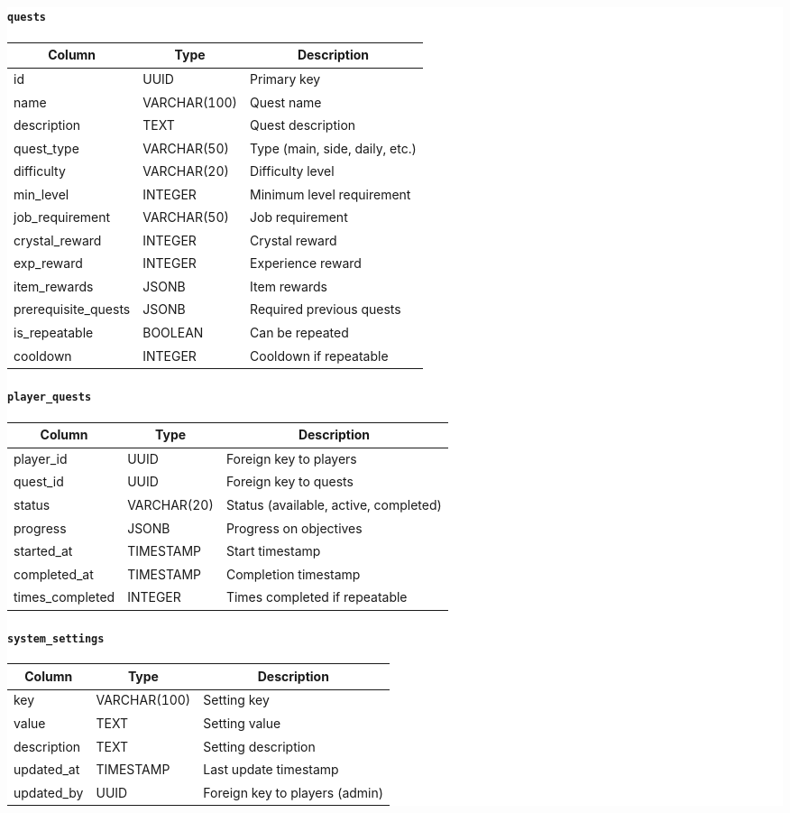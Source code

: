 #### `quests`
| Column | Type | Description |
|--------|------|-------------|
| id | UUID | Primary key |
| name | VARCHAR(100) | Quest name |
| description | TEXT | Quest description |
| quest_type | VARCHAR(50) | Type (main, side, daily, etc.) |
| difficulty | VARCHAR(20) | Difficulty level |
| min_level | INTEGER | Minimum level requirement |
| job_requirement | VARCHAR(50) | Job requirement |
| crystal_reward | INTEGER | Crystal reward |
| exp_reward | INTEGER | Experience reward |
| item_rewards | JSONB | Item rewards |
| prerequisite_quests | JSONB | Required previous quests |
| is_repeatable | BOOLEAN | Can be repeated |
| cooldown | INTEGER | Cooldown if repeatable |

#### `player_quests`
| Column | Type | Description |
|--------|------|-------------|
| player_id | UUID | Foreign key to players |
| quest_id | UUID | Foreign key to quests |
| status | VARCHAR(20) | Status (available, active, completed) |
| progress | JSONB | Progress on objectives |
| started_at | TIMESTAMP | Start timestamp |
| completed_at | TIMESTAMP | Completion timestamp |
| times_completed | INTEGER | Times completed if repeatable |

#### `system_settings`
| Column | Type | Description |
|--------|------|-------------|
| key | VARCHAR(100) | Setting key |
| value | TEXT | Setting value |
| description | TEXT | Setting description |
| updated_at | TIMESTAMP | Last update timestamp |
| updated_by | UUID | Foreign key to players (admin) |
